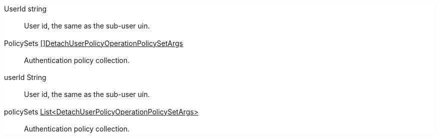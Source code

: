 </dd></dl>
</pulumi-choosable>
</div>

<div>
<pulumi-choosable type="language" values="go">
<dl class="resources-properties"><dt class="property-required property-replacement"
            title="Required">
        <span id="userid_go">
<a data-swiftype-name="resource-property" data-swiftype-type="text" href="#userid_go" style="color: inherit; text-decoration: inherit;">User<wbr>Id</a>
</span>
        <span class="property-indicator"></span>
        <span class="property-type">string</span>
    </dt>
    <dd><p>User id, the same as the sub-user uin.</p>
</dd><dt class="property-optional property-replacement"
            title="Optional">
        <span id="policysets_go">
<a data-swiftype-name="resource-property" data-swiftype-type="text" href="#policysets_go" style="color: inherit; text-decoration: inherit;">Policy<wbr>Sets</a>
</span>
        <span class="property-indicator"></span>
        <span class="property-type"><a href="#detachuserpolicyoperationpolicyset">[]Detach<wbr>User<wbr>Policy<wbr>Operation<wbr>Policy<wbr>Set<wbr>Args</a></span>
    </dt>
    <dd><p>Authentication policy collection.</p>
</dd></dl>
</pulumi-choosable>
</div>

<div>
<pulumi-choosable type="language" values="java">
<dl class="resources-properties"><dt class="property-required property-replacement"
            title="Required">
        <span id="userid_java">
<a data-swiftype-name="resource-property" data-swiftype-type="text" href="#userid_java" style="color: inherit; text-decoration: inherit;">user<wbr>Id</a>
</span>
        <span class="property-indicator"></span>
        <span class="property-type">String</span>
    </dt>
    <dd><p>User id, the same as the sub-user uin.</p>
</dd><dt class="property-optional property-replacement"
            title="Optional">
        <span id="policysets_java">
<a data-swiftype-name="resource-property" data-swiftype-type="text" href="#policysets_java" style="color: inherit; text-decoration: inherit;">policy<wbr>Sets</a>
</span>
        <span class="property-indicator"></span>
        <span class="property-type"><a href="#detachuserpolicyoperationpolicyset">List&lt;Detach<wbr>User<wbr>Policy<wbr>Operation<wbr>Policy<wbr>Set<wbr>Args&gt;</a></span>
    </dt>
    <dd><p>Authentication policy collection.</p>
</dd></dl>
</pulumi-choosable>
</div>
